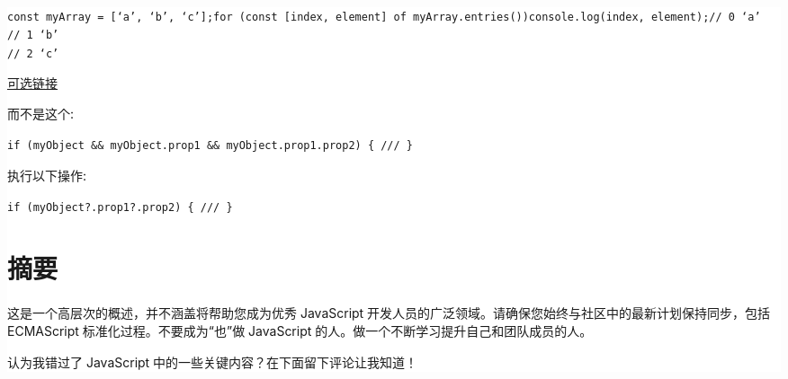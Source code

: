 ```
const myArray = [‘a’, ‘b’, ‘c’];for (const [index, element] of myArray.entries())console.log(index, element);// 0 ‘a’
// 1 ‘b’
// 2 ‘c’
```

[可选链接](https://developer.mozilla.org/en-US/docs/Web/JavaScript/Reference/Operators/Optional_chaining)

而不是这个:

```
if (myObject && myObject.prop1 && myObject.prop1.prop2) { /// }
```

执行以下操作:

```
if (myObject?.prop1?.prop2) { /// }
```

# 摘要

这是一个高层次的概述，并不涵盖将帮助您成为优秀 JavaScript 开发人员的广泛领域。请确保您始终与社区中的最新计划保持同步，包括 ECMAScript 标准化过程。不要成为“也”做 JavaScript 的人。做一个不断学习提升自己和团队成员的人。

认为我错过了 JavaScript 中的一些关键内容？在下面留下评论让我知道！